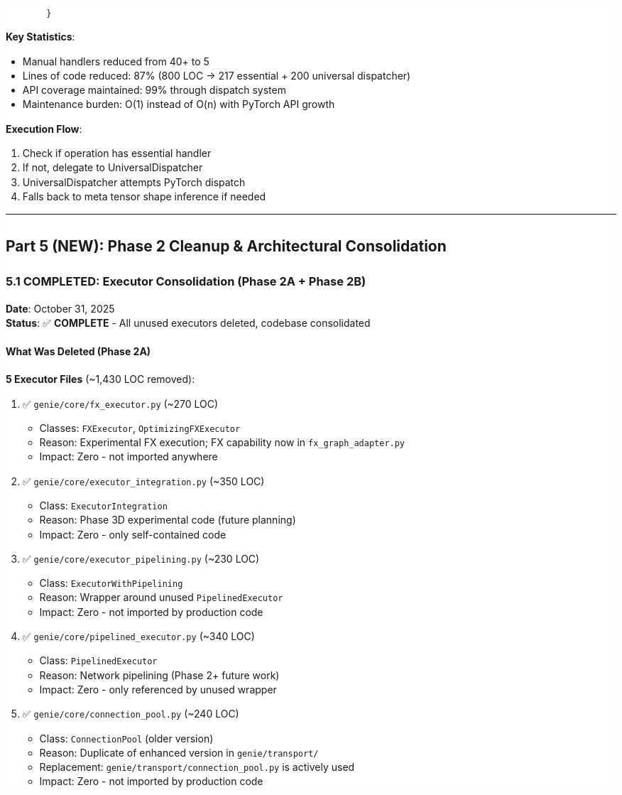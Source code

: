 ```python
        }
```

**Key Statistics**:
- Manual handlers reduced from 40+ to 5
- Lines of code reduced: 87% (800 LOC → 217 essential + 200 universal dispatcher)
- API coverage maintained: 99% through dispatch system
- Maintenance burden: O(1) instead of O(n) with PyTorch API growth

**Execution Flow**:
1. Check if operation has essential handler
2. If not, delegate to UniversalDispatcher
3. UniversalDispatcher attempts PyTorch dispatch
4. Falls back to meta tensor shape inference if needed

---

## Part 5 (NEW): Phase 2 Cleanup & Architectural Consolidation

### 5.1 COMPLETED: Executor Consolidation (Phase 2A + Phase 2B)

**Date**: October 31, 2025  
**Status**: ✅ **COMPLETE** - All unused executors deleted, codebase consolidated

#### What Was Deleted (Phase 2A)

**5 Executor Files** (~1,430 LOC removed):
1. ✅ `genie/core/fx_executor.py` (~270 LOC)
   - Classes: `FXExecutor`, `OptimizingFXExecutor`
   - Reason: Experimental FX execution; FX capability now in `fx_graph_adapter.py`
   - Impact: Zero - not imported anywhere

2. ✅ `genie/core/executor_integration.py` (~350 LOC)
   - Class: `ExecutorIntegration`
   - Reason: Phase 3D experimental code (future planning)
   - Impact: Zero - only self-contained code

3. ✅ `genie/core/executor_pipelining.py` (~230 LOC)
   - Class: `ExecutorWithPipelining`
   - Reason: Wrapper around unused `PipelinedExecutor`
   - Impact: Zero - not imported by production code

4. ✅ `genie/core/pipelined_executor.py` (~340 LOC)
   - Class: `PipelinedExecutor`
   - Reason: Network pipelining (Phase 2+ future work)
   - Impact: Zero - only referenced by unused wrapper

5. ✅ `genie/core/connection_pool.py` (~240 LOC)
   - Class: `ConnectionPool` (older version)
   - Reason: Duplicate of enhanced version in `genie/transport/`
   - Replacement: `genie/transport/connection_pool.py` is actively used
   - Impact: Zero - not imported by production code
